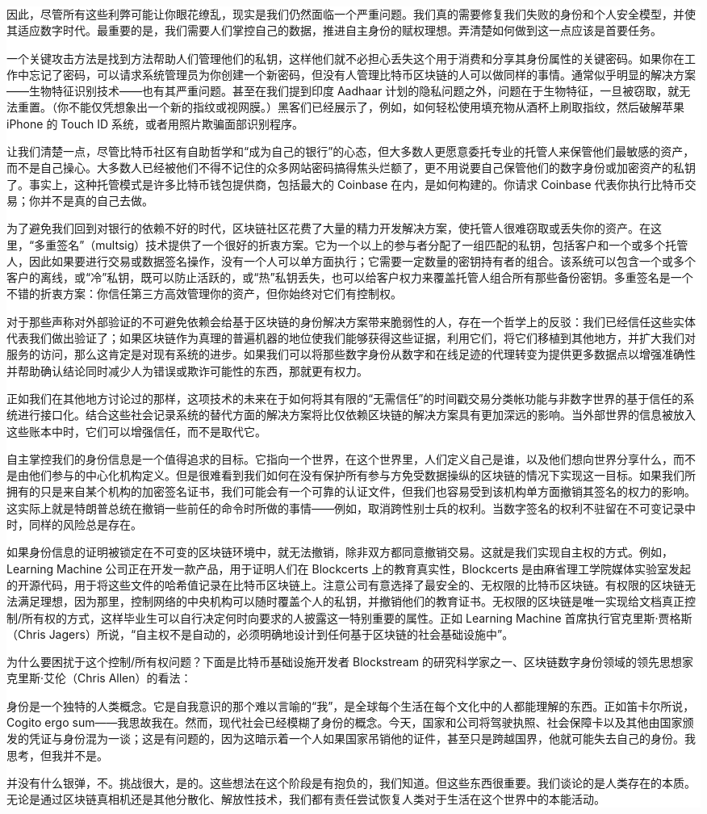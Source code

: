 因此，尽管所有这些利弊可能让你眼花缭乱，现实是我们仍然面临一个严重问题。我们真的需要修复我们失败的身份和个人安全模型，并使其适应数字时代。最重要的是，我们需要人们掌控自己的数据，推进自主身份的赋权理想。弄清楚如何做到这一点应该是首要任务。

一个关键攻击方法是找到方法帮助人们管理他们的私钥，这样他们就不必担心丢失这个用于消费和分享其身份属性的关键密码。如果你在工作中忘记了密码，可以请求系统管理员为你创建一个新密码，但没有人管理比特币区块链的人可以做同样的事情。通常似乎明显的解决方案——生物特征识别技术——也有其严重问题。甚至在我们提到印度 Aadhaar 计划的隐私问题之外，问题在于生物特征，一旦被窃取，就无法重置。（你不能仅凭想象出一个新的指纹或视网膜。）黑客们已经展示了，例如，如何轻松使用填充物从酒杯上刷取指纹，然后破解苹果 iPhone 的 Touch ID 系统，或者用照片欺骗面部识别程序。

让我们清楚一点，尽管比特币社区有自助哲学和“成为自己的银行”的心态，但大多数人更愿意委托专业的托管人来保管他们最敏感的资产，而不是自己操心。大多数人已经被他们不得不记住的众多网站密码搞得焦头烂额了，更不用说要自己保管他们的数字身份或加密资产的私钥了。事实上，这种托管模式是许多比特币钱包提供商，包括最大的 Coinbase 在内，是如何构建的。你请求 Coinbase 代表你执行比特币交易；你并不是真的自己去做。

为了避免我们回到对银行的依赖不好的时代，区块链社区花费了大量的精力开发解决方案，使托管人很难窃取或丢失你的资产。在这里，“多重签名”（multsig）技术提供了一个很好的折衷方案。它为一个以上的参与者分配了一组匹配的私钥，包括客户和一个或多个托管人，因此如果要进行交易或数据签名操作，没有一个人可以单方面执行；它需要一定数量的密钥持有者的组合。该系统可以包含一个或多个客户的离线，或“冷”私钥，既可以防止活跃的，或“热”私钥丢失，也可以给客户权力来覆盖托管人组合所有那些备份密钥。多重签名是一个不错的折衷方案：你信任第三方高效管理你的资产，但你始终对它们有控制权。

对于那些声称对外部验证的不可避免依赖会给基于区块链的身份解决方案带来脆弱性的人，存在一个哲学上的反驳：我们已经信任这些实体代表我们做出验证了；如果区块链作为真理的普遍机器的地位使我们能够获得这些证据，利用它们，将它们移植到其他地方，并扩大我们对服务的访问，那么这肯定是对现有系统的进步。如果我们可以将那些数字身份从数字和在线足迹的代理转变为提供更多数据点以增强准确性并帮助确认结论同时减少人为错误或欺诈可能性的东西，那就更有权力。

正如我们在其他地方讨论过的那样，这项技术的未来在于如何将其有限的“无需信任”的时间戳交易分类帐功能与非数字世界的基于信任的系统进行接口化。结合这些社会记录系统的替代方面的解决方案将比仅依赖区块链的解决方案具有更加深远的影响。当外部世界的信息被放入这些账本中时，它们可以增强信任，而不是取代它。

自主掌控我们的身份信息是一个值得追求的目标。它指向一个世界，在这个世界里，人们定义自己是谁，以及他们想向世界分享什么，而不是由他们参与的中心化机构定义。但是很难看到我们如何在没有保护所有参与方免受数据操纵的区块链的情况下实现这一目标。如果我们所拥有的只是来自某个机构的加密签名证书，我们可能会有一个可靠的认证文件，但我们也容易受到该机构单方面撤销其签名的权力的影响。这实际上就是特朗普总统在撤销一些前任的命令时所做的事情——例如，取消跨性别士兵的权利。当数字签名的权利不驻留在不可变记录中时，同样的风险总是存在。

如果身份信息的证明被锁定在不可变的区块链环境中，就无法撤销，除非双方都同意撤销交易。这就是我们实现自主权的方式。例如，Learning Machine 公司正在开发一款产品，用于证明人们在 Blockcerts 上的教育真实性，Blockcerts 是由麻省理工学院媒体实验室发起的开源代码，用于将这些文件的哈希值记录在比特币区块链上。注意公司有意选择了最安全的、无权限的比特币区块链。有权限的区块链无法满足理想，因为那里，控制网络的中央机构可以随时覆盖个人的私钥，并撤销他们的教育证书。无权限的区块链是唯一实现给文档真正控制/所有权的方式，这样毕业生可以自行决定何时向要求的人披露这一特别重要的属性。正如 Learning Machine 首席执行官克里斯·贾格斯（Chris Jagers）所说，“自主权不是自动的，必须明确地设计到任何基于区块链的社会基础设施中”。

为什么要困扰于这个控制/所有权问题？下面是比特币基础设施开发者 Blockstream 的研究科学家之一、区块链数字身份领域的领先思想家克里斯·艾伦（Chris Allen）的看法：

身份是一个独特的人类概念。它是自我意识的那个难以言喻的“我”，是全球每个生活在每个文化中的人都能理解的东西。正如笛卡尔所说，Cogito ergo sum——我思故我在。然而，现代社会已经模糊了身份的概念。今天，国家和公司将驾驶执照、社会保障卡以及其他由国家颁发的凭证与身份混为一谈；这是有问题的，因为这暗示着一个人如果国家吊销他的证件，甚至只是跨越国界，他就可能失去自己的身份。我思考，但我并不是。

并没有什么银弹，不。挑战很大，是的。这些想法在这个阶段是有抱负的，我们知道。但这些东西很重要。我们谈论的是人类存在的本质。无论是通过区块链真相机还是其他分散化、解放性技术，我们都有责任尝试恢复人类对于生活在这个世界中的本能活动。
